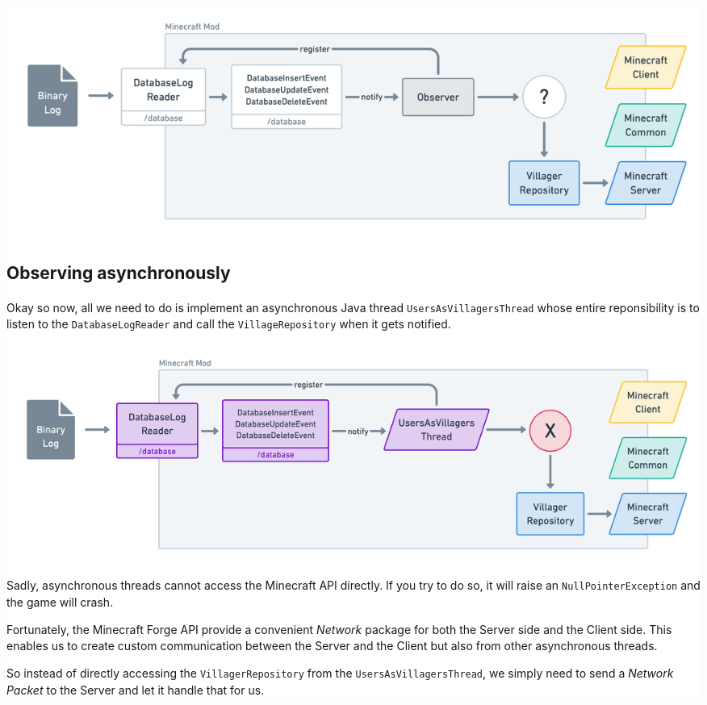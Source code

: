 

![Add VillagerRepository](./minecraft_mod_5.png)

## Observing asynchronously

Okay so now, all we need to do is implement an asynchronous Java thread `UsersAsVillagersThread` whose entire reponsibility is to listen to the `DatabaseLogReader` and call the `VillageRepository` when it gets notified.

![Implement the UsersAsVillagersThread](./minecraft_mod_6.png)

Sadly, asynchronous threads cannot access the Minecraft API directly. If you try to do so, it will raise an `NullPointerException` and the game will crash.

Fortunately, the Minecraft Forge API provide a convenient _Network_ package for both the Server side and the Client side. This enables us to create custom communication between the Server and the Client but also from other asynchronous threads.

So instead of directly accessing the `VillagerRepository` from the `UsersAsVillagersThread`, we simply need to send a _Network Packet_ to the Server and let it handle that for us.

<GithubButton url="https://github.com/lorisleiva/minecravel/blob/5e4023f1812f15122397c51c0fe8a57eacaa4798/src/main/java/com/lorisleiva/minecravel/UsersAsVillagersThread.java" title="See UsersAsVillagersThread"></GithubButton>
